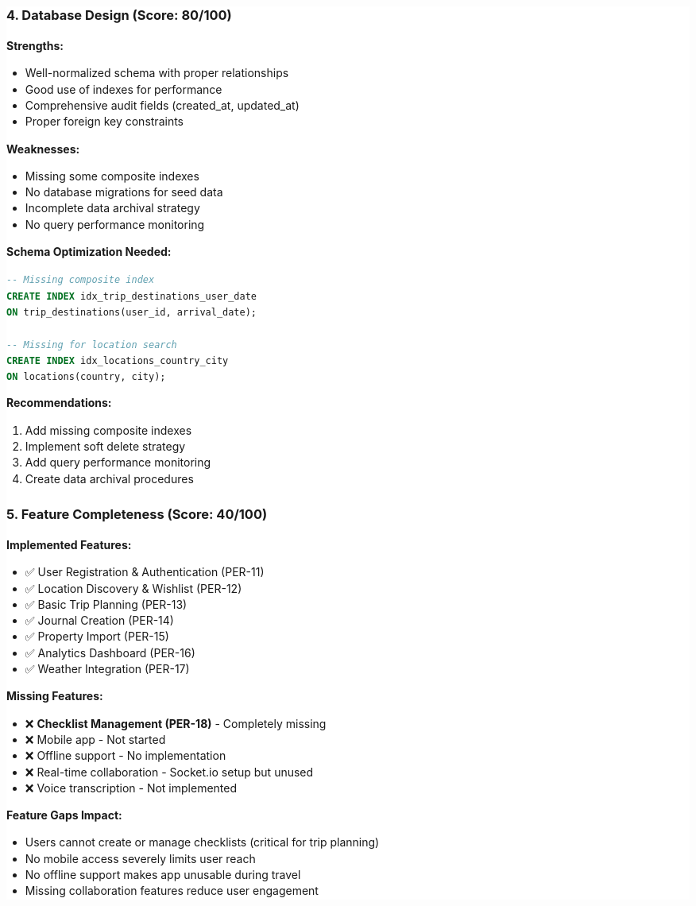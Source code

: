### 4. Database Design (Score: 80/100)

**Strengths:**
- Well-normalized schema with proper relationships
- Good use of indexes for performance
- Comprehensive audit fields (created_at, updated_at)
- Proper foreign key constraints

**Weaknesses:**
- Missing some composite indexes
- No database migrations for seed data
- Incomplete data archival strategy
- No query performance monitoring

**Schema Optimization Needed:**
```sql
-- Missing composite index
CREATE INDEX idx_trip_destinations_user_date 
ON trip_destinations(user_id, arrival_date);

-- Missing for location search
CREATE INDEX idx_locations_country_city 
ON locations(country, city);
```

**Recommendations:**
1. Add missing composite indexes
2. Implement soft delete strategy
3. Add query performance monitoring
4. Create data archival procedures

### 5. Feature Completeness (Score: 40/100)

**Implemented Features:**
- ✅ User Registration & Authentication (PER-11)
- ✅ Location Discovery & Wishlist (PER-12)
- ✅ Basic Trip Planning (PER-13)
- ✅ Journal Creation (PER-14)
- ✅ Property Import (PER-15)
- ✅ Analytics Dashboard (PER-16)
- ✅ Weather Integration (PER-17)

**Missing Features:**
- ❌ **Checklist Management (PER-18)** - Completely missing
- ❌ Mobile app - Not started
- ❌ Offline support - No implementation
- ❌ Real-time collaboration - Socket.io setup but unused
- ❌ Voice transcription - Not implemented

**Feature Gaps Impact:**
- Users cannot create or manage checklists (critical for trip planning)
- No mobile access severely limits user reach
- No offline support makes app unusable during travel
- Missing collaboration features reduce user engagement
